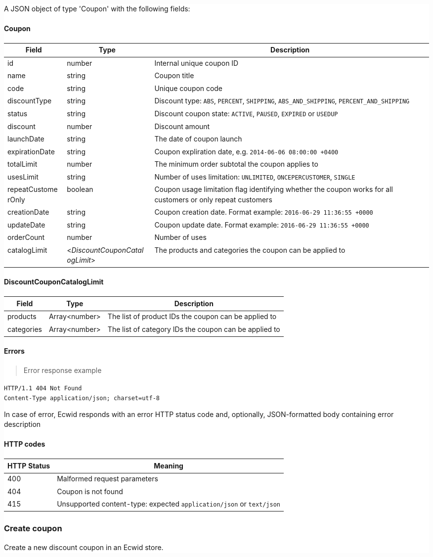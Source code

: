 
A JSON object of type 'Coupon' with the following fields:

#### Coupon
Field | Type  | Description
----- | ----- | -----------
id | number | Internal unique coupon ID
name |  string | Coupon title
code |  string | Unique coupon code
discountType | string | Discount type: `ABS`, `PERCENT`, `SHIPPING`, `ABS_AND_SHIPPING`, `PERCENT_AND_SHIPPING`
status | string | Discount coupon state: `ACTIVE`, `PAUSED`, `EXPIRED` or `USEDUP`
discount | number | Discount amount
launchDate | string | The date of coupon launch
expirationDate | string | Coupon expliration date, e.g. `2014-06-06 08:00:00 +0400`
totalLimit | number  | The minimum order subtotal the coupon applies to
usesLimit | string | Number of uses limitation: `UNLIMITED`, `ONCEPERCUSTOMER`, `SINGLE`
repeatCustomerOnly | boolean | Coupon usage limitation flag identifying whether the coupon works for all customers or only repeat customers
creationDate |  string | Coupon creation date. Format example: `2016-06-29 11:36:55 +0000`
updateDate | string | Coupon update date. Format example: `2016-06-29 11:36:55 +0000`
orderCount | number | Number of uses
catalogLimit |  \<*DiscountCouponCatalogLimit*\> | The products and categories the coupon can be applied to

#### DiscountCouponCatalogLimit
Field | Type | Description
----- | ---- | -----------
products | Array\<number\> | The list of product IDs the coupon can be applied to
categories | Array\<number\> | The list of category IDs the coupon can be applied to

#### Errors

> Error response example

```http
HTTP/1.1 404 Not Found
Content-Type application/json; charset=utf-8
```

In case of error, Ecwid responds with an error HTTP status code and, optionally, JSON-formatted body containing error description

#### HTTP codes

HTTP Status | Meaning
------------|--------
400 | Malformed request parameters
404 | Coupon is not found
415 | Unsupported content-type: expected `application/json` or `text/json`


### Create coupon

Create a new discount coupon in an Ecwid store.
